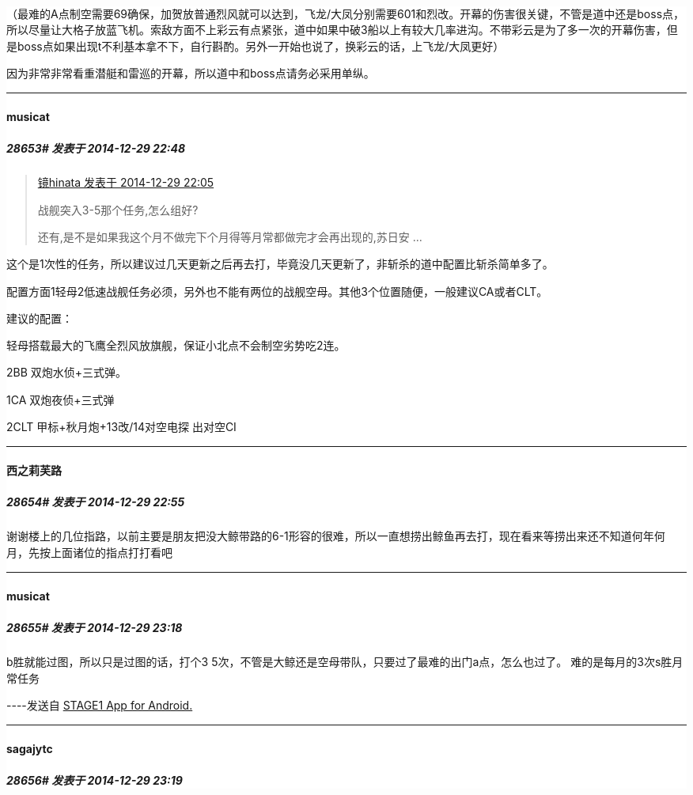  （最难的A点制空需要69确保，加贺放普通烈风就可以达到，飞龙/大凤分别需要601和烈改。开幕的伤害很关键，不管是道中还是boss点，所以尽量让大格子放蓝飞机。索敌方面不上彩云有点紧张，道中如果中破3船以上有较大几率进沟。不带彩云是为了多一次的开幕伤害，但是boss点如果出现t不利基本拿不下，自行斟酌。另外一开始也说了，换彩云的话，上飞龙/大凤更好）


 因为非常非常看重潜艇和雷巡的开幕，所以道中和boss点请务必采用单纵。


*****

####  musicat  
##### 28653#       发表于 2014-12-29 22:48


<blockquote><a href="httphttps://bbs.saraba1st.com/2b/forum.php?mod=redirect&amp;goto=findpost&amp;pid=27639410&amp;ptid=930880" target="_blank">镜hinata 发表于 2014-12-29 22:05</a>

战舰突入3-5那个任务,怎么组好?


还有,是不是如果我这个月不做完下个月得等月常都做完才会再出现的,苏日安 ...</blockquote>
这个是1次性的任务，所以建议过几天更新之后再去打，毕竟没几天更新了，非斩杀的道中配置比斩杀简单多了。


配置方面1轻母2低速战舰任务必须，另外也不能有两位的战舰空母。其他3个位置随便，一般建议CA或者CLT。


建议的配置：

轻母搭载最大的飞鹰全烈风放旗舰，保证小北点不会制空劣势吃2连。

2BB 双炮水侦+三式弹。

1CA 双炮夜侦+三式弹

2CLT 甲标+秋月炮+13改/14对空电探 出对空CI


*****

####  西之莉芙路  
##### 28654#       发表于 2014-12-29 22:55


谢谢楼上的几位指路，以前主要是朋友把没大鲸带路的6-1形容的很难，所以一直想捞出鲸鱼再去打，现在看来等捞出来还不知道何年何月，先按上面诸位的指点打打看吧


*****

####  musicat  
##### 28655#       发表于 2014-12-29 23:18


b胜就能过图，所以只是过图的话，打个3 5次，不管是大鲸还是空母带队，只要过了最难的出门a点，怎么也过了。
难的是每月的3次s胜月常任务


----发送自 [STAGE1 App for Android.](http://stage1.5j4m.com/?1.17)


*****

####  sagajytc  
##### 28656#       发表于 2014-12-29 23:19
